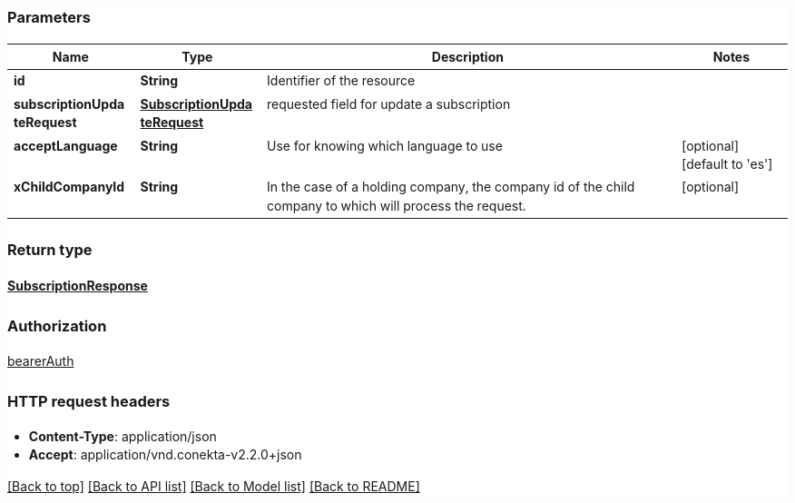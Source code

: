 ### Parameters

Name | Type | Description  | Notes
------------- | ------------- | ------------- | -------------
 **id** | **String**| Identifier of the resource | 
 **subscriptionUpdateRequest** | [**SubscriptionUpdateRequest**](SubscriptionUpdateRequest.md)| requested field for update a subscription | 
 **acceptLanguage** | **String**| Use for knowing which language to use | [optional] [default to 'es']
 **xChildCompanyId** | **String**| In the case of a holding company, the company id of the child company to which will process the request. | [optional] 

### Return type

[**SubscriptionResponse**](SubscriptionResponse.md)

### Authorization

[bearerAuth](../README.md#bearerAuth)

### HTTP request headers

 - **Content-Type**: application/json
 - **Accept**: application/vnd.conekta-v2.2.0+json

[[Back to top]](#) [[Back to API list]](../README.md#documentation-for-api-endpoints) [[Back to Model list]](../README.md#documentation-for-models) [[Back to README]](../README.md)

